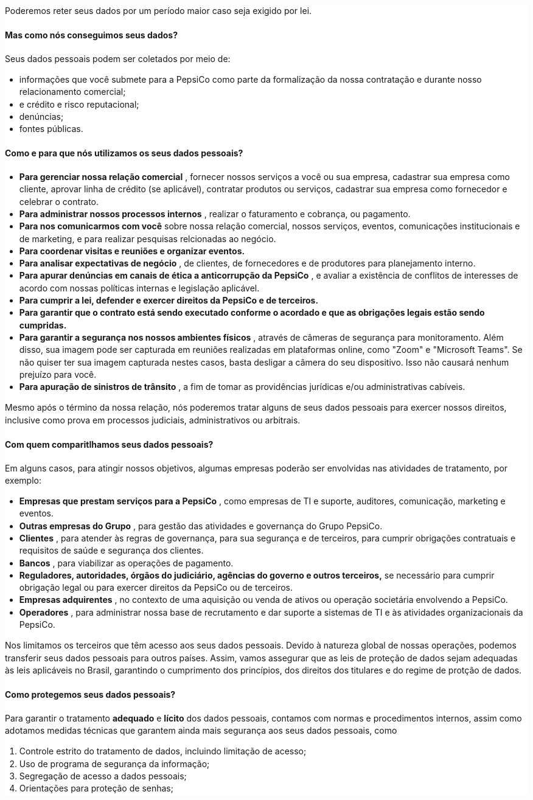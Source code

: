 Poderemos reter seus dados por um período maior caso seja exigido por lei.
#### Mas como nós conseguimos seus dados?
Seus dados pessoais podem ser coletados por meio de:
  * informações que você submete para a PepsiCo como parte da formalização da nossa contratação e durante nosso relacionamento comercial;
  * e crédito e risco reputacional;
  * denúncias; 
  * fontes públicas.


#### Como e para que nós utilizamos os seus dados pessoais?
  * **Para gerenciar nossa relação comercial** , fornecer nossos serviços a você ou sua empresa, cadastrar sua empresa como cliente, aprovar linha de crédito (se aplicável), contratar produtos ou serviços, cadastrar sua empresa como fornecedor e celebrar o contrato.
  * **Para administrar nossos processos internos** , realizar o faturamento e cobrança, ou pagamento.
  * **Para nos comunicarmos com você** sobre nossa relação comercial, nossos serviços, eventos, comunicações institucionais e de marketing, e para realizar pesquisas relcionadas ao negócio.
  * **Para coordenar visitas e reuniões e organizar eventos.**
  * **Para analisar expectativas de negócio** , de clientes, de fornecedores e de produtores para planejamento interno.
  * **Para apurar denúncias em canais de ética a anticorrupção da PepsiCo** , e avaliar a existência de conflitos de interesses de acordo com nossas políticas internas e legislação aplicável.
  * **Para cumprir a lei, defender e exercer direitos da PepsiCo e de terceiros.**
  * **Para garantir que o contrato está sendo executado conforme o acordado e que as obrigações legais estão sendo cumpridas.**
  * **Para garantir a segurança nos nossos ambientes físicos** , através de câmeras de segurança para monitoramento. Além disso, sua imagem pode ser capturada em reuniões realizadas em plataformas online, como "Zoom" e "Microsoft Teams". Se não quiser ter sua imagem capturada nestes casos, basta desligar a câmera do seu dispositivo. Isso não causará nenhum prejuízo para você.
  * **Para apuração de sinistros de trânsito** , a fim de tomar as providências jurídicas e/ou administrativas cabíveis.


Mesmo após o término da nossa relação, nós poderemos tratar alguns de seus dados pessoais para exercer nossos direitos, inclusive como prova em processos judiciais, administrativos ou arbitrais.
#### Com quem comparitlhamos seus dados pessoais?
Em alguns casos, para atingir nossos objetivos, algumas empresas poderão ser envolvidas nas atividades de tratamento, por exemplo:
  * **Empresas que prestam serviços para a PepsiCo** , como empresas de TI e suporte, auditores, comunicação, marketing e eventos.
  * **Outras empresas do Grupo** , para gestão das atividades e governança do Grupo PepsiCo.
  * **Clientes** , para atender às regras de governança, para sua segurança e de terceiros, para cumprir obrigações contratuais e requisitos de saúde e segurança dos clientes.
  * **Bancos** , para viabilizar as operações de pagamento.
  * **Reguladores, autoridades, órgãos do judiciário, agências do governo e outros terceiros,** se necessário para cumprir obrigação legal ou para exercer direitos da PepsiCo ou de terceiros.
  * **Empresas adquirentes** , no contexto de uma aquisição ou venda de ativos ou operação societária envolvendo a PepsiCo.
  * **Operadores** , para administrar nossa base de recrutamento e dar suporte a sistemas de TI e às atividades organizacionais da PepsiCo.


Nos limitamos os terceiros que têm acesso aos seus dados pessoais.
Devido à natureza global de nossas operações, podemos transferir seus dados pessoais para outros países. Assim, vamos assegurar que as leis de proteção de dados sejam adequadas às leis aplicáveis no Brasil, garantindo o cumprimento dos princípios, dos direitos dos titulares e do regime de protção de dados.
#### Como protegemos seus dados pessoais?
Para garantir o tratamento **adequado** e **lícito** dos dados pessoais, contamos com normas e procedimentos internos, assim como adotamos medidas técnicas que garantem ainda mais segurança aos seus dados pessoais, como
  1. Controle estrito do tratamento de dados, incluindo limitação de acesso;
  2. Uso de programa de segurança da informação;
  3. Segregação de acesso a dados pessoais;
  4. Orientações para proteção de senhas;